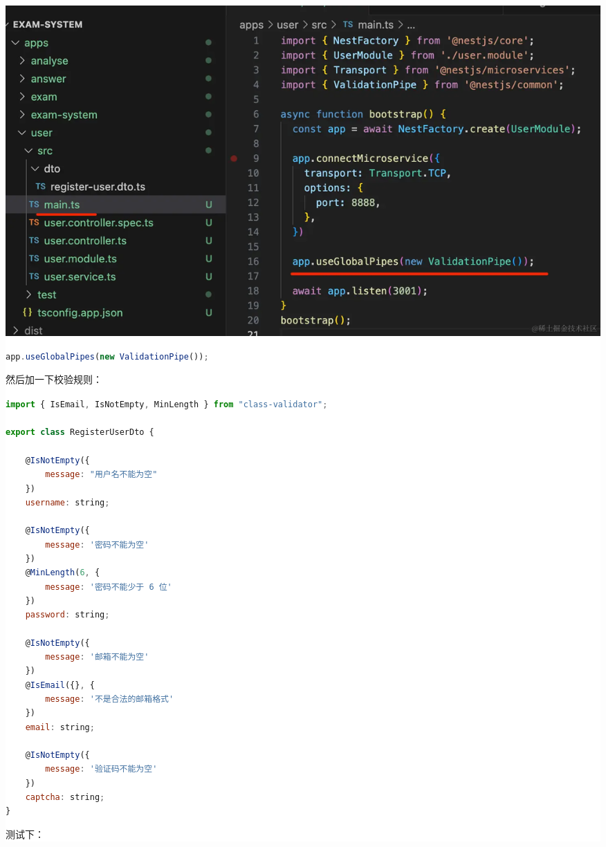 ![](./images/a3ff0a122b53916afb151bbbaf80a669.webp )

```javascript
app.useGlobalPipes(new ValidationPipe());
```

然后加一下校验规则：

```javascript
import { IsEmail, IsNotEmpty, MinLength } from "class-validator";

export class RegisterUserDto {

    @IsNotEmpty({
        message: "用户名不能为空"
    })
    username: string;
    
    @IsNotEmpty({
        message: '密码不能为空'
    })
    @MinLength(6, {
        message: '密码不能少于 6 位'
    })
    password: string;
    
    @IsNotEmpty({
        message: '邮箱不能为空'
    })
    @IsEmail({}, {
        message: '不是合法的邮箱格式'
    })
    email: string;
    
    @IsNotEmpty({
        message: '验证码不能为空'
    })
    captcha: string;
}
```
测试下：
